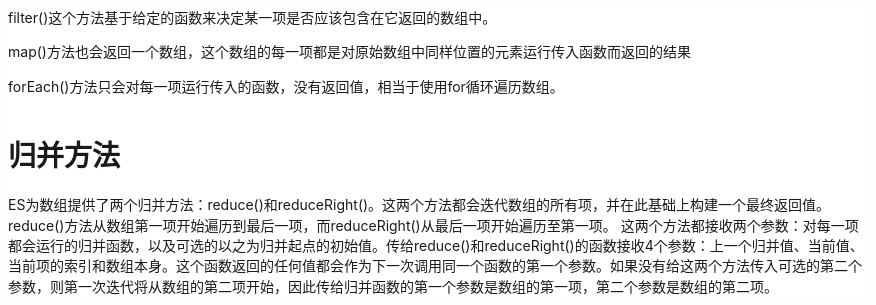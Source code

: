 filter()这个方法基于给定的函数来决定某一项是否应该包含在它返回的数组中。

map()方法也会返回一个数组，这个数组的每一项都是对原始数组中同样位置的元素运行传入函数而返回的结果

forEach()方法只会对每一项运行传入的函数，没有返回值，相当于使用for循环遍历数组。

# 归并方法
ES为数组提供了两个归并方法：reduce()和reduceRight()。这两个方法都会迭代数组的所有项，并在此基础上构建一个最终返回值。reduce()方法从数组第一项开始遍历到最后一项，而reduceRight()从最后一项开始遍历至第一项。
这两个方法都接收两个参数：对每一项都会运行的归并函数，以及可选的以之为归并起点的初始值。传给reduce()和reduceRight()的函数接收4个参数：上一个归并值、当前值、当前项的索引和数组本身。这个函数返回的任何值都会作为下一次调用同一个函数的第一个参数。如果没有给这两个方法传入可选的第二个参数，则第一次迭代将从数组的第二项开始，因此传给归并函数的第一个参数是数组的第一项，第二个参数是数组的第二项。